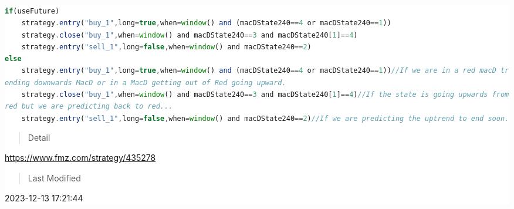 ``` javascript
if(useFuture)
    strategy.entry("buy_1",long=true,when=window() and (macDState240==4 or macDState240==1))
    strategy.close("buy_1",when=window() and macDState240==3 and macDState240[1]==4)
    strategy.entry("sell_1",long=false,when=window() and macDState240==2)
else
    strategy.entry("buy_1",long=true,when=window() and (macDState240==4 or macDState240==1))//If we are in a red macD trending downwards MacD or in a MacD getting out of Red going upward.
    strategy.close("buy_1",when=window() and macDState240==3 and macDState240[1]==4)//If the state is going upwards from red but we are predicting back to red...
    strategy.entry("sell_1",long=false,when=window() and macDState240==2)//If we are predicting the uptrend to end soon.

```

> Detail

https://www.fmz.com/strategy/435278

> Last Modified

2023-12-13 17:21:44
